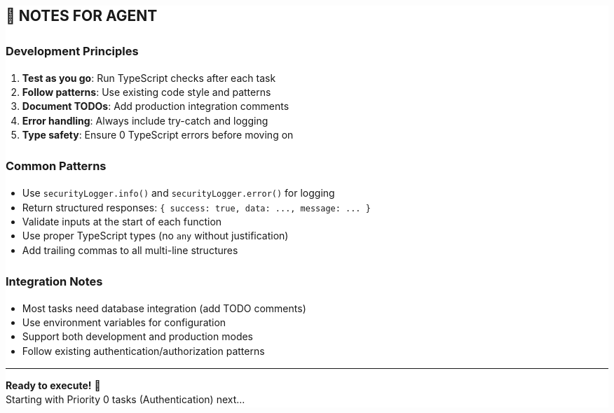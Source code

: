 ## 📝 NOTES FOR AGENT

### Development Principles
1. **Test as you go**: Run TypeScript checks after each task
2. **Follow patterns**: Use existing code style and patterns
3. **Document TODOs**: Add production integration comments
4. **Error handling**: Always include try-catch and logging
5. **Type safety**: Ensure 0 TypeScript errors before moving on

### Common Patterns
- Use `securityLogger.info()` and `securityLogger.error()` for logging
- Return structured responses: `{ success: true, data: ..., message: ... }`
- Validate inputs at the start of each function
- Use proper TypeScript types (no `any` without justification)
- Add trailing commas to all multi-line structures

### Integration Notes
- Most tasks need database integration (add TODO comments)
- Use environment variables for configuration
- Support both development and production modes
- Follow existing authentication/authorization patterns

---

**Ready to execute!** 🚀  
Starting with Priority 0 tasks (Authentication) next...
